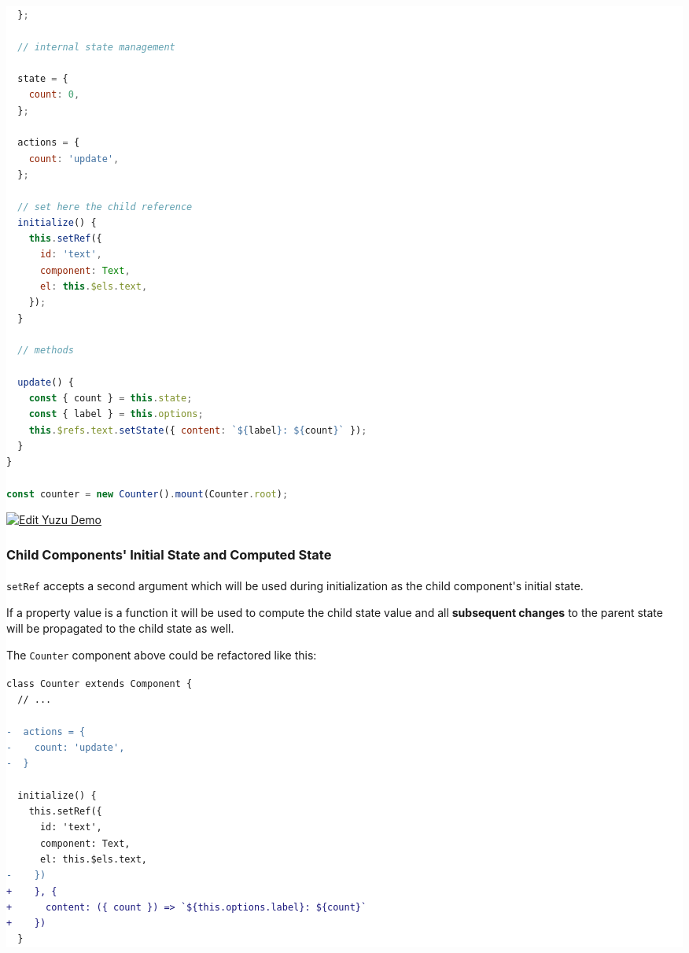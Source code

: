 ```js
  };

  // internal state management

  state = {
    count: 0,
  };

  actions = {
    count: 'update',
  };

  // set here the child reference
  initialize() {
    this.setRef({
      id: 'text',
      component: Text,
      el: this.$els.text,
    });
  }

  // methods

  update() {
    const { count } = this.state;
    const { label } = this.options;
    this.$refs.text.setState({ content: `${label}: ${count}` });
  }
}

const counter = new Counter().mount(Counter.root);
```

[![Edit Yuzu Demo](https://codesandbox.io/static/img/play-codesandbox.svg)](https://codesandbox.io/s/4w5ml1kmk0?initialpath=%2Fchildren&module=%2Fexamples%2Fchildren%2Findex.js)

### Child Components' Initial State and Computed State

`setRef` accepts a second argument which will be used during initialization as the child component's initial state.

If a property value is a function it will be used to compute the child state value and all **subsequent changes** to the parent state will be propagated to the child state as well.

The `Counter` component above could be refactored like this:

```diff
class Counter extends Component {
  // ...

-  actions = {
-    count: 'update',
-  }

  initialize() {
    this.setRef({
      id: 'text',
      component: Text,
      el: this.$els.text,
-    })
+    }, {
+      content: ({ count }) => `${this.options.label}: ${count}`
+    })
  }

```